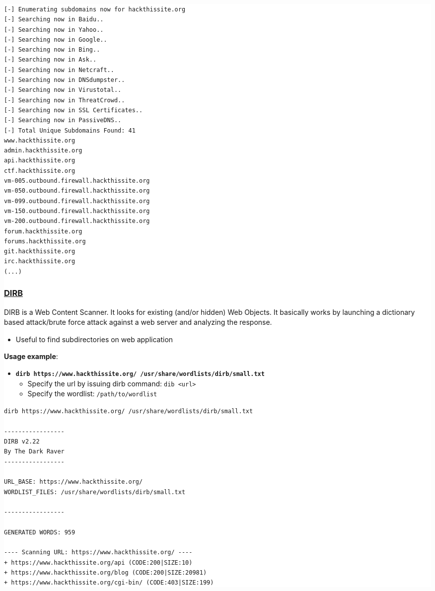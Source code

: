```
[-] Enumerating subdomains now for hackthissite.org                                                                                                        
[-] Searching now in Baidu..
[-] Searching now in Yahoo..
[-] Searching now in Google..
[-] Searching now in Bing..
[-] Searching now in Ask..
[-] Searching now in Netcraft..
[-] Searching now in DNSdumpster..
[-] Searching now in Virustotal..
[-] Searching now in ThreatCrowd..
[-] Searching now in SSL Certificates..
[-] Searching now in PassiveDNS..
[-] Total Unique Subdomains Found: 41
www.hackthissite.org
admin.hackthissite.org
api.hackthissite.org
ctf.hackthissite.org
vm-005.outbound.firewall.hackthissite.org
vm-050.outbound.firewall.hackthissite.org
vm-099.outbound.firewall.hackthissite.org
vm-150.outbound.firewall.hackthissite.org
vm-200.outbound.firewall.hackthissite.org
forum.hackthissite.org
forums.hackthissite.org
git.hackthissite.org
irc.hackthissite.org
(...)
```

### [DIRB](https://tools.kali.org/web-applications/dirb)
DIRB is a Web Content Scanner. It looks for existing (and/or hidden) Web Objects. It basically works by launching a dictionary based attack/brute force attack against a web server and analyzing the response.
- Useful to find subdirectories on web application

**Usage example**:
- **`dirb https://www.hackthissite.org/ /usr/share/wordlists/dirb/small.txt`**
  - Specify the url by issuing dirb command: `dib <url>`
  - Specify the wordlist: `/path/to/wordlist`

```
dirb https://www.hackthissite.org/ /usr/share/wordlists/dirb/small.txt 

-----------------
DIRB v2.22    
By The Dark Raver
-----------------

URL_BASE: https://www.hackthissite.org/
WORDLIST_FILES: /usr/share/wordlists/dirb/small.txt

-----------------

GENERATED WORDS: 959                                                           

---- Scanning URL: https://www.hackthissite.org/ ----
+ https://www.hackthissite.org/api (CODE:200|SIZE:10)                                                                                                     
+ https://www.hackthissite.org/blog (CODE:200|SIZE:20981)                                                                                                 
+ https://www.hackthissite.org/cgi-bin/ (CODE:403|SIZE:199)  
```
